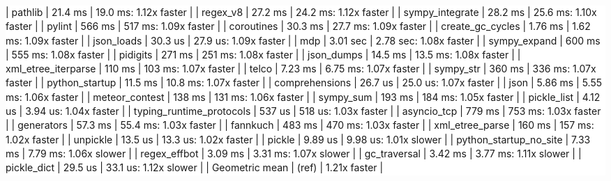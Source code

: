 | pathlib                  | 21.4 ms                                                      | 19.0 ms: 1.12x faster                                        |
| regex_v8                 | 27.2 ms                                                      | 24.2 ms: 1.12x faster                                        |
| sympy_integrate          | 28.2 ms                                                      | 25.6 ms: 1.10x faster                                        |
| pylint                   | 566 ms                                                       | 517 ms: 1.09x faster                                         |
| coroutines               | 30.3 ms                                                      | 27.7 ms: 1.09x faster                                        |
| create_gc_cycles         | 1.76 ms                                                      | 1.62 ms: 1.09x faster                                        |
| json_loads               | 30.3 us                                                      | 27.9 us: 1.09x faster                                        |
| mdp                      | 3.01 sec                                                     | 2.78 sec: 1.08x faster                                       |
| sympy_expand             | 600 ms                                                       | 555 ms: 1.08x faster                                         |
| pidigits                 | 271 ms                                                       | 251 ms: 1.08x faster                                         |
| json_dumps               | 14.5 ms                                                      | 13.5 ms: 1.08x faster                                        |
| xml_etree_iterparse      | 110 ms                                                       | 103 ms: 1.07x faster                                         |
| telco                    | 7.23 ms                                                      | 6.75 ms: 1.07x faster                                        |
| sympy_str                | 360 ms                                                       | 336 ms: 1.07x faster                                         |
| python_startup           | 11.5 ms                                                      | 10.8 ms: 1.07x faster                                        |
| comprehensions           | 26.7 us                                                      | 25.0 us: 1.07x faster                                        |
| json                     | 5.86 ms                                                      | 5.55 ms: 1.06x faster                                        |
| meteor_contest           | 138 ms                                                       | 131 ms: 1.06x faster                                         |
| sympy_sum                | 193 ms                                                       | 184 ms: 1.05x faster                                         |
| pickle_list              | 4.12 us                                                      | 3.94 us: 1.04x faster                                        |
| typing_runtime_protocols | 537 us                                                       | 518 us: 1.03x faster                                         |
| asyncio_tcp              | 779 ms                                                       | 753 ms: 1.03x faster                                         |
| generators               | 57.3 ms                                                      | 55.4 ms: 1.03x faster                                        |
| fannkuch                 | 483 ms                                                       | 470 ms: 1.03x faster                                         |
| xml_etree_parse          | 160 ms                                                       | 157 ms: 1.02x faster                                         |
| unpickle                 | 13.5 us                                                      | 13.3 us: 1.02x faster                                        |
| pickle                   | 9.89 us                                                      | 9.98 us: 1.01x slower                                        |
| python_startup_no_site   | 7.33 ms                                                      | 7.79 ms: 1.06x slower                                        |
| regex_effbot             | 3.09 ms                                                      | 3.31 ms: 1.07x slower                                        |
| gc_traversal             | 3.42 ms                                                      | 3.77 ms: 1.11x slower                                        |
| pickle_dict              | 29.5 us                                                      | 33.1 us: 1.12x slower                                        |
| Geometric mean           | (ref)                                                        | 1.21x faster                                                 |
